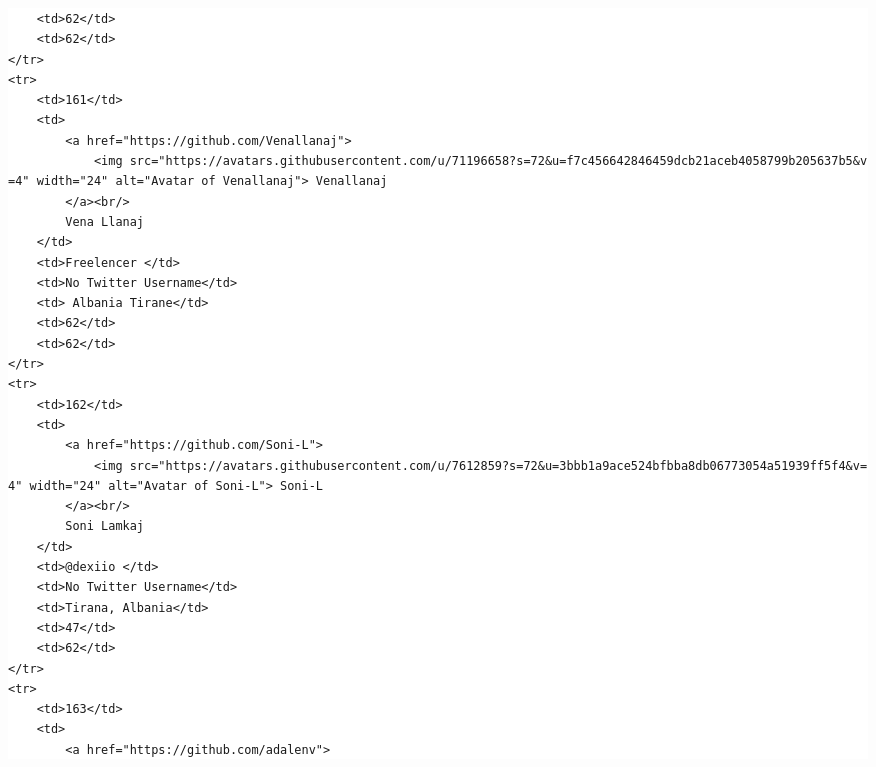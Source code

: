 		<td>62</td>
		<td>62</td>
	</tr>
	<tr>
		<td>161</td>
		<td>
			<a href="https://github.com/Venallanaj">
				<img src="https://avatars.githubusercontent.com/u/71196658?s=72&u=f7c456642846459dcb21aceb4058799b205637b5&v=4" width="24" alt="Avatar of Venallanaj"> Venallanaj
			</a><br/>
			Vena Llanaj
		</td>
		<td>Freelencer </td>
		<td>No Twitter Username</td>
		<td> Albania Tirane</td>
		<td>62</td>
		<td>62</td>
	</tr>
	<tr>
		<td>162</td>
		<td>
			<a href="https://github.com/Soni-L">
				<img src="https://avatars.githubusercontent.com/u/7612859?s=72&u=3bbb1a9ace524bfbba8db06773054a51939ff5f4&v=4" width="24" alt="Avatar of Soni-L"> Soni-L
			</a><br/>
			Soni Lamkaj
		</td>
		<td>@dexiio </td>
		<td>No Twitter Username</td>
		<td>Tirana, Albania</td>
		<td>47</td>
		<td>62</td>
	</tr>
	<tr>
		<td>163</td>
		<td>
			<a href="https://github.com/adalenv">
